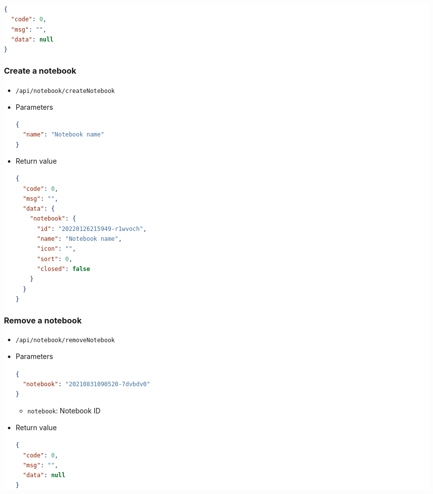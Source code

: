   ```json
  {
    "code": 0,
    "msg": "",
    "data": null
  }
  ```

### Create a notebook

* `/api/notebook/createNotebook`
* Parameters

  ```json
  {
    "name": "Notebook name"
  }
  ```
* Return value

  ```json
  {
    "code": 0,
    "msg": "",
    "data": {
      "notebook": {
        "id": "20220126215949-r1wvoch",
        "name": "Notebook name",
        "icon": "",
        "sort": 0,
        "closed": false
      }
    }
  }
  ```

### Remove a notebook

* `/api/notebook/removeNotebook`
* Parameters

  ```json
  {
    "notebook": "20210831090520-7dvbdv0"
  }
  ```

    * `notebook`: Notebook ID
* Return value

  ```json
  {
    "code": 0,
    "msg": "",
    "data": null
  }
  ```
